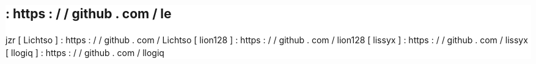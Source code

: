 :
https
:
/
/
github
.
com
/
le
-
jzr
[
Lichtso
]
:
https
:
/
/
github
.
com
/
Lichtso
[
lion128
]
:
https
:
/
/
github
.
com
/
lion128
[
lissyx
]
:
https
:
/
/
github
.
com
/
lissyx
[
llogiq
]
:
https
:
/
/
github
.
com
/
llogiq